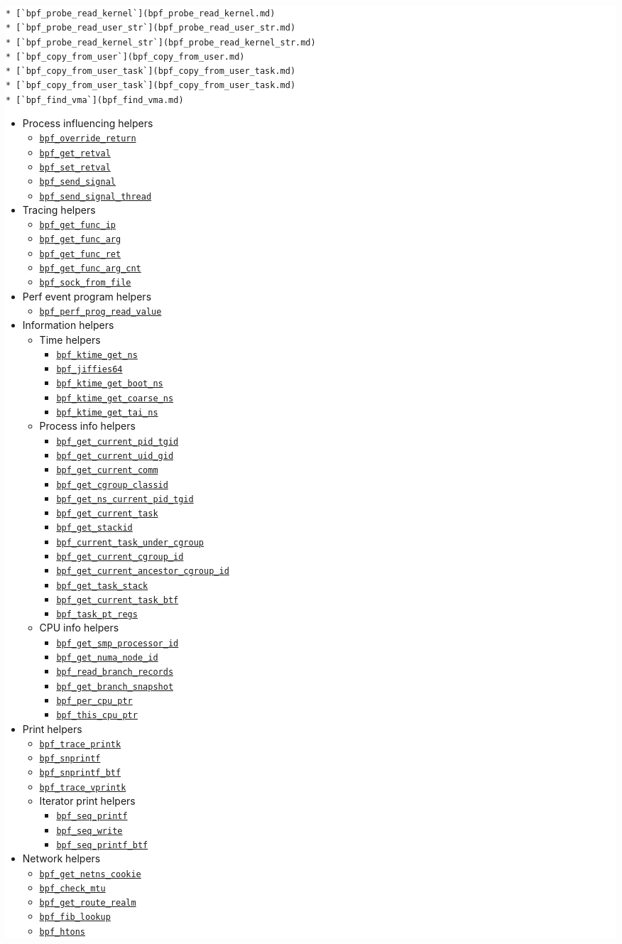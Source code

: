     * [`bpf_probe_read_kernel`](bpf_probe_read_kernel.md)
    * [`bpf_probe_read_user_str`](bpf_probe_read_user_str.md)
    * [`bpf_probe_read_kernel_str`](bpf_probe_read_kernel_str.md)
    * [`bpf_copy_from_user`](bpf_copy_from_user.md)
    * [`bpf_copy_from_user_task`](bpf_copy_from_user_task.md)
    * [`bpf_copy_from_user_task`](bpf_copy_from_user_task.md)
    * [`bpf_find_vma`](bpf_find_vma.md)
  * Process influencing helpers
    * [`bpf_override_return`](bpf_override_return.md)
    * [`bpf_get_retval`](bpf_get_retval.md)
    * [`bpf_set_retval`](bpf_set_retval.md)
    * [`bpf_send_signal`](bpf_send_signal.md)
    * [`bpf_send_signal_thread`](bpf_send_signal_thread.md)
  * Tracing helpers
    * [`bpf_get_func_ip`](bpf_get_func_ip.md)
    * [`bpf_get_func_arg`](bpf_get_func_arg.md)
    * [`bpf_get_func_ret`](bpf_get_func_ret.md)
    * [`bpf_get_func_arg_cnt`](bpf_get_func_arg_cnt.md)
    * [`bpf_sock_from_file`](bpf_sock_from_file.md)
  * Perf event program helpers
    * [`bpf_perf_prog_read_value`](bpf_perf_prog_read_value.md)
* Information helpers
  * Time helpers
    * [`bpf_ktime_get_ns`](bpf_ktime_get_ns.md)
    * [`bpf_jiffies64`](bpf_jiffies64.md)
    * [`bpf_ktime_get_boot_ns`](bpf_ktime_get_boot_ns.md)
    * [`bpf_ktime_get_coarse_ns`](bpf_ktime_get_coarse_ns.md)
    * [`bpf_ktime_get_tai_ns`](bpf_ktime_get_tai_ns.md)
  * Process info helpers
    * [`bpf_get_current_pid_tgid`](bpf_get_current_pid_tgid.md)
    * [`bpf_get_current_uid_gid`](bpf_get_current_uid_gid.md)
    * [`bpf_get_current_comm`](bpf_get_current_comm.md)
    * [`bpf_get_cgroup_classid`](bpf_get_cgroup_classid.md)
    * [`bpf_get_ns_current_pid_tgid`](bpf_get_ns_current_pid_tgid.md)
    * [`bpf_get_current_task`](bpf_get_current_task.md)
    * [`bpf_get_stackid`](bpf_get_stackid.md)
    * [`bpf_current_task_under_cgroup`](bpf_current_task_under_cgroup.md)
    * [`bpf_get_current_cgroup_id`](bpf_get_current_cgroup_id.md)
    * [`bpf_get_current_ancestor_cgroup_id`](bpf_get_current_ancestor_cgroup_id.md)
    * [`bpf_get_task_stack`](bpf_get_task_stack.md)
    * [`bpf_get_current_task_btf`](bpf_get_current_task_btf.md)
    * [`bpf_task_pt_regs`](bpf_task_pt_regs.md)
  * CPU info helpers
    * [`bpf_get_smp_processor_id`](bpf_get_smp_processor_id.md)
    * [`bpf_get_numa_node_id`](bpf_get_numa_node_id.md)
    * [`bpf_read_branch_records`](bpf_read_branch_records.md)
    * [`bpf_get_branch_snapshot`](bpf_get_branch_snapshot.md)
    * [`bpf_per_cpu_ptr`](bpf_per_cpu_ptr.md)
    * [`bpf_this_cpu_ptr`](bpf_this_cpu_ptr.md)
* Print helpers
  * [`bpf_trace_printk`](bpf_trace_printk.md)
  * [`bpf_snprintf`](bpf_snprintf.md)
  * [`bpf_snprintf_btf`](bpf_snprintf_btf.md)
  * [`bpf_trace_vprintk`](bpf_trace_vprintk.md)
  * Iterator print helpers
    * [`bpf_seq_printf`](bpf_seq_printf.md)
    * [`bpf_seq_write`](bpf_seq_write.md)
    * [`bpf_seq_printf_btf`](bpf_seq_printf_btf.md)
* Network helpers
  * [`bpf_get_netns_cookie`](bpf_get_netns_cookie.md)
  * [`bpf_check_mtu`](bpf_check_mtu.md)
  * [`bpf_get_route_realm`](bpf_get_route_realm.md)
  * [`bpf_fib_lookup`](bpf_fib_lookup.md)
  * [`bpf_htons`](bpf_htons.md)